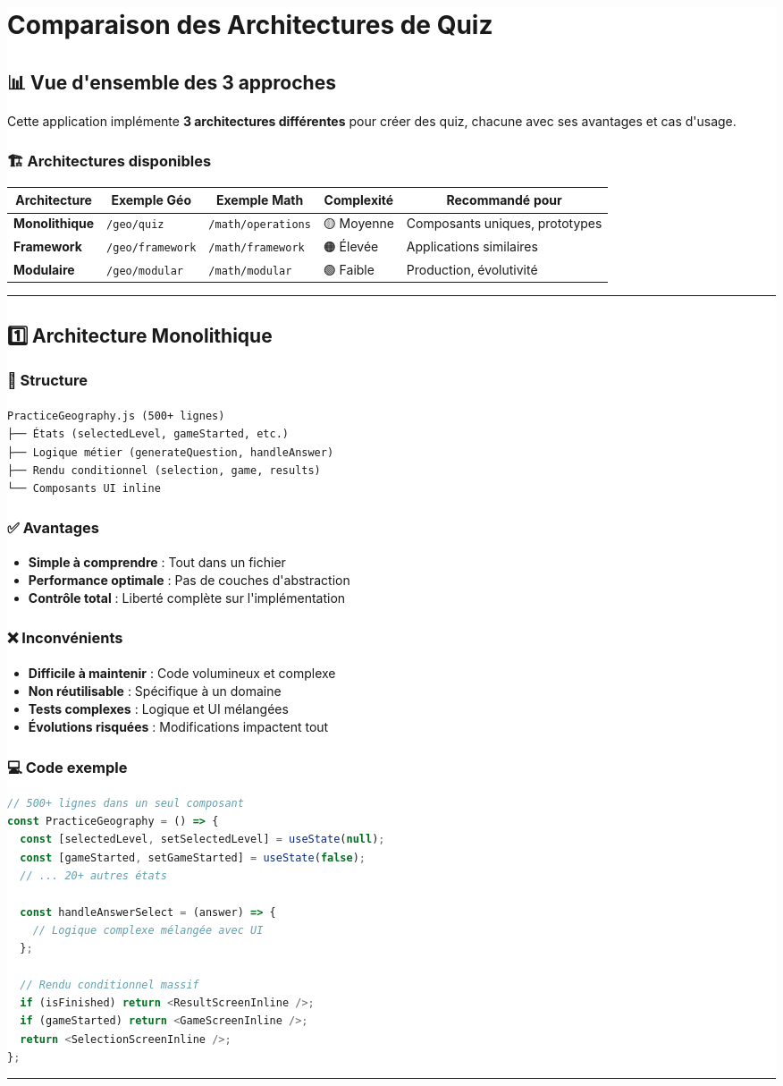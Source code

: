 # Comparaison des Architectures de Quiz

## 📊 Vue d'ensemble des 3 approches

Cette application implémente **3 architectures différentes** pour créer des quiz, chacune avec ses avantages et cas d'usage.

### 🏗️ Architectures disponibles

| Architecture | Exemple Géo | Exemple Math | Complexité | Recommandé pour |
|-------------|--------------|--------------|-----------|----------------|
| **Monolithique** | `/geo/quiz` | `/math/operations` | 🟡 Moyenne | Composants uniques, prototypes |
| **Framework** | `/geo/framework` | `/math/framework` | 🟠 Élevée | Applications similaires |
| **Modulaire** | `/geo/modular` | `/math/modular` | 🟢 Faible | Production, évolutivité |

---

## 1️⃣ Architecture Monolithique

### 📁 Structure
```
PracticeGeography.js (500+ lignes)
├── États (selectedLevel, gameStarted, etc.)
├── Logique métier (generateQuestion, handleAnswer)
├── Rendu conditionnel (selection, game, results)
└── Composants UI inline
```

### ✅ Avantages
- **Simple à comprendre** : Tout dans un fichier
- **Performance optimale** : Pas de couches d'abstraction
- **Contrôle total** : Liberté complète sur l'implémentation

### ❌ Inconvénients
- **Difficile à maintenir** : Code volumineux et complexe
- **Non réutilisable** : Spécifique à un domaine
- **Tests complexes** : Logique et UI mélangées
- **Évolutions risquées** : Modifications impactent tout

### 💻 Code exemple
```javascript
// 500+ lignes dans un seul composant
const PracticeGeography = () => {
  const [selectedLevel, setSelectedLevel] = useState(null);
  const [gameStarted, setGameStarted] = useState(false);
  // ... 20+ autres états
  
  const handleAnswerSelect = (answer) => {
    // Logique complexe mélangée avec UI
  };
  
  // Rendu conditionnel massif
  if (isFinished) return <ResultScreenInline />;
  if (gameStarted) return <GameScreenInline />;
  return <SelectionScreenInline />;
};
```

---